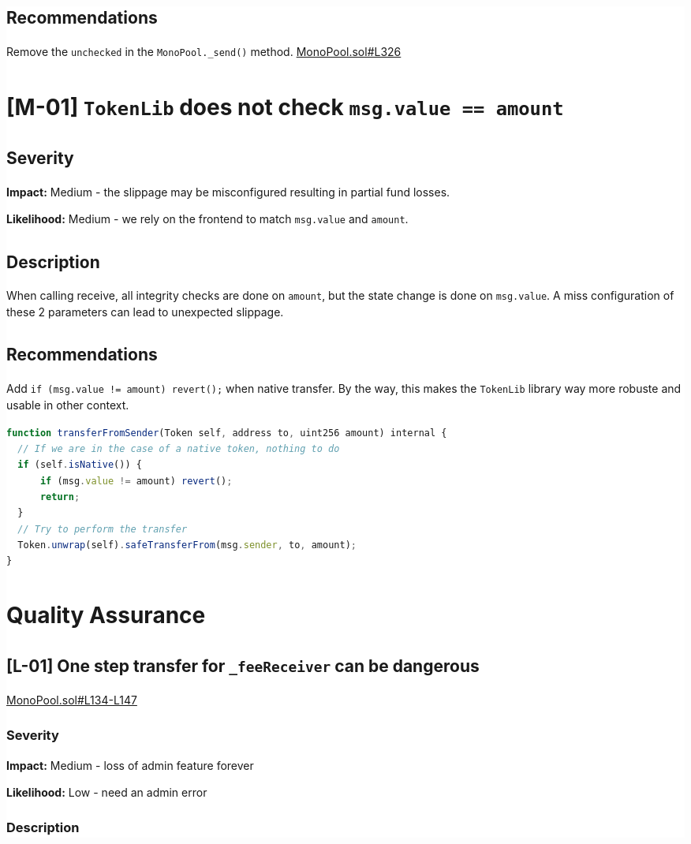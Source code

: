## Recommendations

Remove the `unchecked` in the `MonoPool._send()` method. [MonoPool.sol#L326](https://github.com/frak-id/swap-pool/blob/a50af11b30f7b735c47e85eb72a02d0a9350d845/src/MonoPool.sol#L326)

# [M-01] `TokenLib` does not check `msg.value == amount`

## Severity

**Impact:** Medium - the slippage may be misconfigured resulting in partial fund losses.

**Likelihood:** Medium - we rely on the frontend to match `msg.value` and `amount`.

## Description

When calling receive, all integrity checks are done on `amount`, but the state change is done on `msg.value`. A miss configuration of these 2 parameters can lead to unexpected slippage.

## Recommendations

Add `if (msg.value != amount) revert();` when native transfer. By the way, this makes the `TokenLib` library way more robuste and usable in other context.

```js
function transferFromSender(Token self, address to, uint256 amount) internal {
  // If we are in the case of a native token, nothing to do
  if (self.isNative()) {
      if (msg.value != amount) revert();
      return;
  }
  // Try to perform the transfer
  Token.unwrap(self).safeTransferFrom(msg.sender, to, amount);
}
```

# Quality Assurance

## [L-01] One step transfer for `_feeReceiver` **can be dangerous**

[MonoPool.sol#L134-L147](https://github.com/frak-id/swap-pool/blob/a50af11b30f7b735c47e85eb72a02d0a9350d845/src/MonoPool.sol#L134-L147)

### Severity

**Impact:** Medium - loss of admin feature forever

**Likelihood:** Low - need an admin error

### Description
